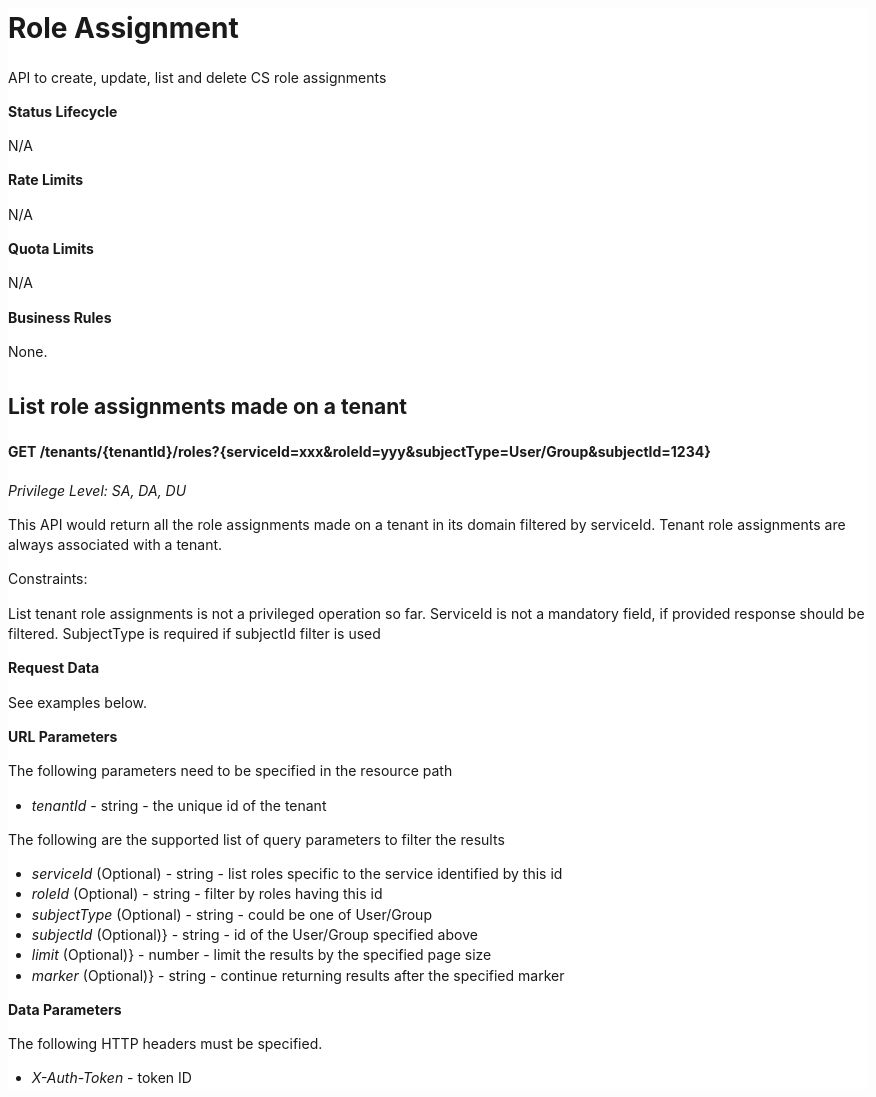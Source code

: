 # Role Assignment

API to create, update, list and delete CS role assignments

**Status Lifecycle**

N/A

**Rate Limits**

N/A

**Quota Limits**

N/A

**Business Rules**

None.


## List role assignments made on a tenant
#### GET /tenants/{tenantId}/roles?{serviceId=xxx&roleId=yyy&subjectType=User/Group&subjectId=1234} 
*Privilege Level: SA, DA, DU*

This API would return all the role assignments made on a tenant in its domain filtered by serviceId. Tenant role assignments are always associated with a tenant.

Constraints:

List tenant role assignments is not a privileged operation so far.
ServiceId is not a mandatory field, if provided response should be filtered.
SubjectType is required if subjectId filter is used

**Request Data**

See examples below.

**URL Parameters**

The following parameters need to be specified in the resource path

* *tenantId* - string - the unique id of the tenant

The following are the supported list of query parameters to filter the results

* *serviceId* (Optional) - string - list roles specific to the service identified by this id
* *roleId* (Optional) - string - filter by roles having this id
* *subjectType* (Optional) - string - could be one of User/Group
* *subjectId* (Optional)} - string - id of the User/Group specified above
* *limit* (Optional)} - number - limit the results by the specified page size
* *marker* (Optional)} - string - continue returning results after the specified marker

**Data Parameters**

The following HTTP headers must be specified.

* *X-Auth-Token* - token ID
